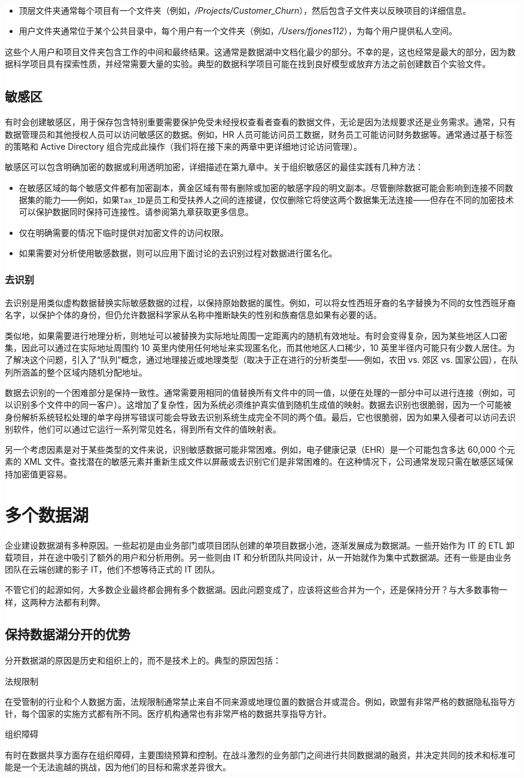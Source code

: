 +   顶层文件夹通常每个项目有一个文件夹（例如，*/Projects/Customer_Churn*），然后包含子文件夹以反映项目的详细信息。

+   用户文件夹通常位于某个公共目录中，每个用户有一个文件夹（例如，*/Users/fjones112*），为每个用户提供私人空间。

这些个人用户和项目文件夹包含工作的中间和最终结果。这通常是数据湖中文档化最少的部分。不幸的是，这也经常是最大的部分，因为数据科学项目具有探索性质，并经常需要大量的实验。典型的数据科学项目可能在找到良好模型或放弃方法之前创建数百个实验文件。

## 敏感区

有时会创建敏感区，用于保存包含特别重要需要保护免受未经授权查看者查看的数据文件，无论是因为法规要求还是业务需求。通常，只有数据管理员和其他授权人员可以访问敏感区的数据。例如，HR 人员可能访问员工数据，财务员工可能访问财务数据等。通常通过基于标签的策略和 Active Directory 组合完成此操作（我们将在接下来的两章中更详细地讨论访问管理）。

敏感区可以包含明确加密的数据或利用透明加密，详细描述在第九章中。关于组织敏感区的最佳实践有几种方法：

+   在敏感区域的每个敏感文件都有加密副本，黄金区域有带有删除或加密的敏感字段的明文副本。尽管删除数据可能会影响到连接不同数据集的能力——例如，如果`Tax_ID`是员工和受扶养人之间的连接键，仅仅删除它将使这两个数据集无法连接——但存在不同的加密技术可以保护数据同时保持可连接性。请参阅第九章获取更多信息。

+   仅在明确需要的情况下临时提供对加密文件的访问权限。

+   如果需要对分析使用敏感数据，则可以应用下面讨论的去识别过程对数据进行匿名化。

### 去识别

去识别是用类似虚构数据替换实际敏感数据的过程，以保持原始数据的属性。例如，可以将女性西班牙裔的名字替换为不同的女性西班牙裔名字，以保护个体的身份，但仍允许数据科学家从名称中推断缺失的性别和族裔信息如果有必要的话。

类似地，如果需要进行地理分析，则地址可以被替换为实际地址周围一定距离内的随机有效地址。有时会变得复杂，因为某些地区人口密集，因此可以通过在实际地址周围约 10 英里内使用任何地址来实现匿名化，而其他地区人口稀少，10 英里半径内可能只有少数人居住。为了解决这个问题，引入了“队列”概念，通过地理接近或地理类型（取决于正在进行的分析类型——例如，农田 vs. 郊区 vs. 国家公园），在队列所涵盖的整个区域内随机分配地址。

数据去识别的一个困难部分是保持一致性。通常需要用相同的值替换所有文件中的同一值，以便在处理的一部分中可以进行连接（例如，可以识别多个文件中的同一客户）。这增加了复杂性，因为系统必须维护真实值到随机生成值的映射。数据去识别也很脆弱，因为一个可能被身份解析系统轻松处理的单字母拼写错误可能会导致去识别系统生成完全不同的两个值。最后，它也很脆弱，因为如果入侵者可以访问去识别软件，他们可以通过它运行一系列常见姓名，得到所有文件的值映射表。

另一个考虑因素是对于某些类型的文件来说，识别敏感数据可能非常困难。例如，电子健康记录（EHR）是一个可能包含多达 60,000 个元素的 XML 文件。查找潜在的敏感元素并重新生成文件以屏蔽或去识别它们是非常困难的。在这种情况下，公司通常发现只需在敏感区域保持加密值更容易。

# 多个数据湖

企业建设数据湖有多种原因。一些起初是由业务部门或项目团队创建的单项目数据小池，逐渐发展成为数据湖。一些开始作为 IT 的 ETL 卸载项目，并在途中吸引了额外的用户和分析用例。另一些则由 IT 和分析团队共同设计，从一开始就作为集中式数据湖。还有一些是由业务团队在云端创建的影子 IT，他们不想等待正式的 IT 团队。

不管它们的起源如何，大多数企业最终都会拥有多个数据湖。因此问题变成了，应该将这些合并为一个，还是保持分开？与大多数事物一样，这两种方法都有利弊。

## 保持数据湖分开的优势

分开数据湖的原因是历史和组织上的，而不是技术上的。典型的原因包括：

法规限制

在受管制的行业和个人数据方面，法规限制通常禁止来自不同来源或地理位置的数据合并或混合。例如，欧盟有非常严格的数据隐私指导方针，每个国家的实施方式都有所不同。医疗机构通常也有非常严格的数据共享指导方针。

组织障碍

有时在数据共享方面存在组织障碍，主要围绕预算和控制。在战斗激烈的业务部门之间进行共同数据湖的融资，并决定共同的技术和标准可能是一个无法逾越的挑战，因为他们的目标和需求差异很大。
